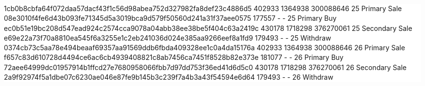 <td>1cb0b8cbfa64f072daa57dacf43f1c56d98abea752d327982fa8def23c4886d5</td>
<td>402933</td>
<td>1364938</td>
<td>300088646</td>
</tr>
<tr>
<td>25</td>
<td>Primary Sale</td>
<td>08e3010f4fe6d43b093fe71345d5a3019bca9d579f50560d241a31f37aee0575</td>
<td>177557</td>
<td>-</td>
<td>-</td>
</tr>
<tr>
<td>25</td>
<td>Primary Buy</td>
<td>ec0b51e19bc208d547ead924c2574cca9078a04abb38ee38be5f404c63a2419c</td>
<td>430178</td>
<td>1718298</td>
<td>376270061</td>
</tr>
<tr>
<td>25</td>
<td>Secondary Sale</td>
<td>e69e22a73f70a8810ea545f6a3255e1c2eb241036d024e385aa9266eef8a1fd9</td>
<td>179493</td>
<td>-</td>
<td>-</td>
</tr>
<tr>
<td>25</td>
<td>Withdraw</td>
<td>0374cb73c5aa78e494beaaf69357aa91569ddb6fbda409328ee1c0a4da15176a</td>
<td>402933</td>
<td>1364938</td>
<td>300088646</td>
</tr>
<tr>
<td>26</td>
<td>Primary Sale</td>
<td>f657c83d610728d4494ce6ac6cb4939408821c8ab7456ca7451f8528b82e373e</td>
<td>181077</td>
<td>-</td>
<td>-</td>
</tr>
<tr>
<td>26</td>
<td>Primary Buy</td>
<td>72aee64999dc01957914b1ffcd27e7680958066fbb7d97dd753f36ed41d6d5c0</td>
<td>430178</td>
<td>1718298</td>
<td>376270061</td>
</tr>
<tr>
<td>26</td>
<td>Secondary Sale</td>
<td>2a9f92974f5a1dbe07c6230ae046e87fe9b145b3c239f7a4b3a43f54594e6d64</td>
<td>179493</td>
<td>-</td>
<td>-</td>
</tr>
<tr>
<td>26</td>
<td>Withdraw</td>